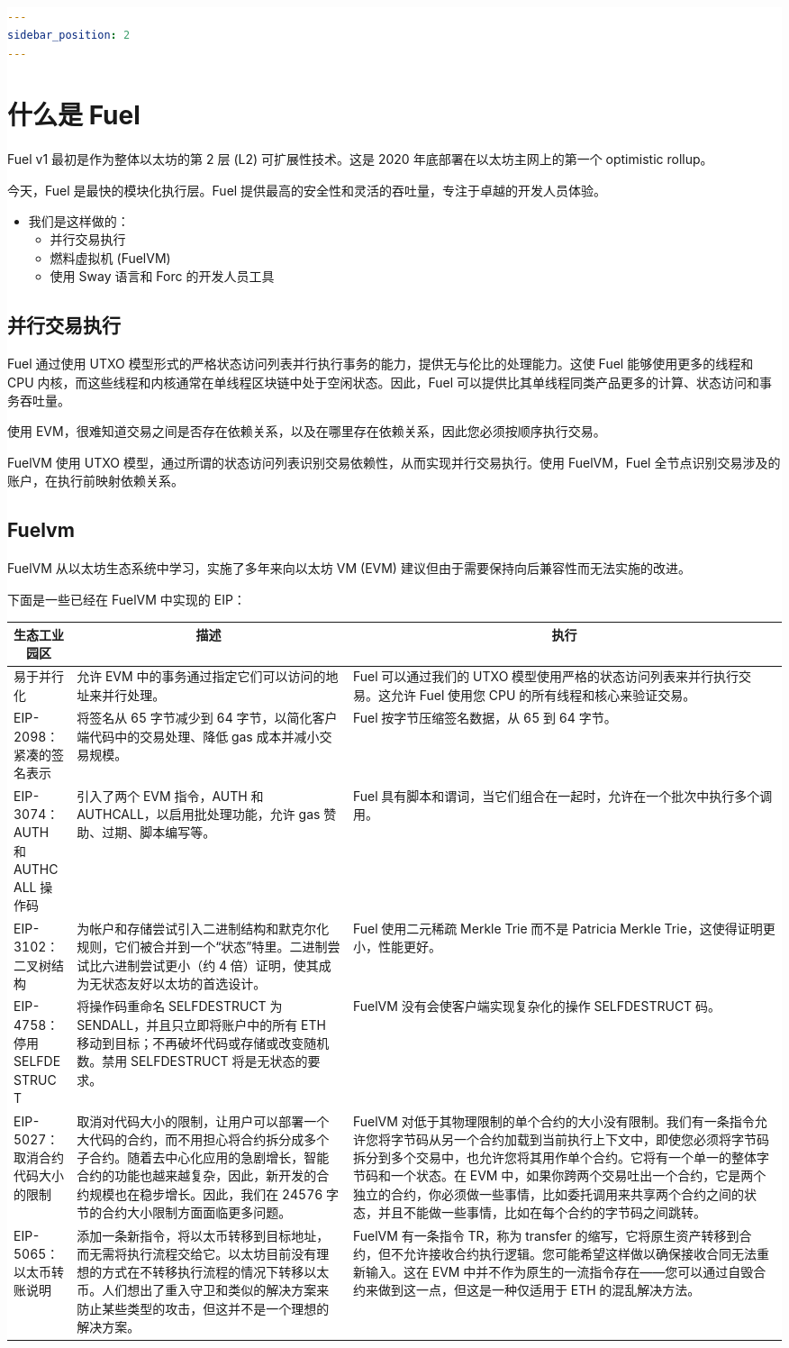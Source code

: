 ```yaml
---
sidebar_position: 2
---
```


# 什么是 Fuel

Fuel v1 最初是作为整体以太坊的第 2 层 (L2) 可扩展性技术。这是 2020 年底部署在以太坊主网上的第一个 optimistic rollup。

今天，Fuel 是最快的模块化执行层。Fuel 提供最高的安全性和灵活的吞吐量，专注于卓越的开发人员体验。

- 我们是这样做的：
  - 并行交易执行
  - 燃料虚拟机 (FuelVM)
  - 使用 Sway 语言和 Forc 的开发人员工具

## 并行交易执行

Fuel 通过使用 UTXO 模型形式的严格状态访问列表并行执行事务的能力，提供无与伦比的处理能力。这使 Fuel 能够使用更多的线程和 CPU 内核，而这些线程和内核通常在单线程区块链中处于空闲状态。因此，Fuel 可以提供比其单线程同类产品更多的计算、状态访问和事务吞吐量。

使用 EVM，很难知道交易之间是否存在依赖关系，以及在哪里存在依赖关系，因此您必须按顺序执行交易。

FuelVM 使用 UTXO 模型，通过所谓的状态访问列表识别交易依赖性，从而实现并行交易执行。使用 FuelVM，Fuel 全节点识别交易涉及的账户，在执行前映射依赖关系。

## Fuelvm

FuelVM 从以太坊生态系统中学习，实施了多年来向以太坊 VM (EVM) 建议但由于需要保持向后兼容性而无法实施的改进。

下面是一些已经在 FuelVM 中实现的 EIP：

| 生态工业园区                                      | 描述                                                                                                                                                                                                                                            | 执行                                                                                                                                                                                                                                                                                                                                                                                           |
| ------------------------------------------------- | ----------------------------------------------------------------------------------------------------------------------------------------------------------------------------------------------------------------------------------------------- | ---------------------------------------------------------------------------------------------------------------------------------------------------------------------------------------------------------------------------------------------------------------------------------------------------------------------------------------------------------------------------------------------- |
| 易于并行化                                        | 允许 EVM 中的事务通过指定它们可以访问的地址来并行处理。                                                                                                                                                                                         | Fuel 可以通过我们的 UTXO 模型使用严格的状态访问列表来并行执行交易。这允许 Fuel 使用您 CPU 的所有线程和核心来验证交易。                                                                                                                                                                                                                                                                         |
| EIP-2098：紧凑的签名表示                          | 将签名从 65 字节减少到 64 字节，以简化客户端代码中的交易处理、降低 gas 成本并减小交易规模。                                                                                                                                                     | Fuel 按字节压缩签名数据，从 65 到 64 字节。                                                                                                                                                                                                                                                                                                                                                    |
| EIP-3074：AUTH 和 AUTHCALL 操作码                 | 引入了两个 EVM 指令，AUTH 和 AUTHCALL，以启用批处理功能，允许 gas 赞助、过期、脚本编写等。                                                                                                                                                      | Fuel 具有脚本和谓词，当它们组合在一起时，允许在一个批次中执行多个调用。                                                                                                                                                                                                                                                                                                                        |
| EIP-3102：二叉树结构                              | 为帐户和存储尝试引入二进制结构和默克尔化规则，它们被合并到一个“状态”特里。二进制尝试比六进制尝试更小（约 4 倍）证明，使其成为无状态友好以太坊的首选设计。                                                                                       | Fuel 使用二元稀疏 Merkle Trie 而不是 Patricia Merkle Trie，这使得证明更小，性能更好。                                                                                                                                                                                                                                                                                                          |
| EIP-4758：停用 SELFDESTRUCT                       | 将操作码重命名 SELFDESTRUCT 为 SENDALL，并且只立即将账户中的所有 ETH 移动到目标；不再破坏代码或存储或改变随机数。禁用 SELFDESTRUCT 将是无状态的要求。                                                                                           | FuelVM 没有会使客户端实现复杂化的操作 SELFDESTRUCT 码。                                                                                                                                                                                                                                                                                                                                        |
| EIP-5027：取消合约代码大小的限制                  | 取消对代码大小的限制，让用户可以部署一个大代码的合约，而不用担心将合约拆分成多个子合约。随着去中心化应用的急剧增长，智能合约的功能也越来越复杂，因此，新开发的合约规模也在稳步增长。因此，我们在 24576 字节的合约大小限制方面面临更多问题。     | FuelVM 对低于其物理限制的单个合约的大小没有限制。我们有一条指令允许您将字节码从另一个合约加载到当前执行上下文中，即使您必须将字节码拆分到多个交易中，也允许您将其用作单个合约。它将有一个单一的整体字节码和一个状态。在 EVM 中，如果你跨两个交易吐出一个合约，它是两个独立的合约，你必须做一些事情，比如委托调用来共享两个合约之间的状态，并且不能做一些事情，比如在每个合约的字节码之间跳转。 |
| EIP-5065：以太币转账说明                          | 添加一条新指令，将以太币转移到目标地址，而无需将执行流程交给它。以太坊目前没有理想的方式在不转移执行流程的情况下转移以太币。人们想出了重入守卫和类似的解决方案来防止某些类型的攻击，但这并不是一个理想的解决方案。                              | FuelVM 有一条指令 TR，称为 transfer 的缩写，它将原生资产转移到合约，但不允许接收合约执行逻辑。您可能希望这样做以确保接收合同无法重新输入。这在 EVM 中并不作为原生的一流指令存在——您可以通过自毁合约来做到这一点，但这是一种仅适用于 ETH 的混乱解决方法。                                                                                                                                       |